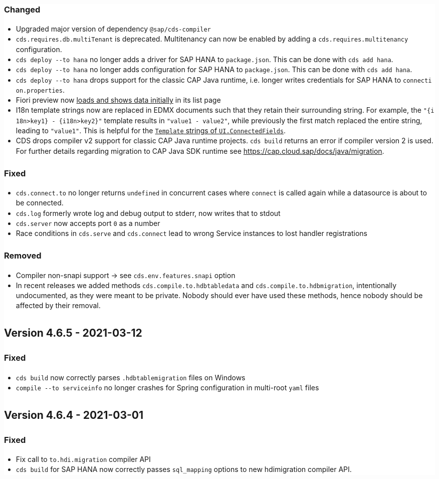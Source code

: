 ### Changed

- Upgraded major version of dependency `@sap/cds-compiler`
- `cds.requires.db.multiTenant` is deprecated. Multitenancy can now be enabled by adding a `cds.requires.multitenancy` configuration.
- `cds deploy --to hana` no longer adds a driver for SAP HANA to `package.json`.  This can be done with `cds add hana`.
- `cds deploy --to hana` no longer adds configuration for SAP HANA to `package.json`.  This can be done with `cds add hana`.
- `cds deploy --to hana` drops support for the classic CAP Java runtime, i.e. longer writes credentials for SAP HANA to `connection.properties`.
- Fiori preview now [loads and shows data initially](https://sapui5.hana.ondemand.com/1.84.0/#/topic/1cf5c7f5b81c4cb3ba98fd14314d4504) in its list page
- I18n template strings now are replaced in EDMX documents such that they retain their surrounding string.  For example, the `"{i18n>key1} - {i18n>key2}"` template results in `"value1 - value2"`, while previously the first match replaced the entire string, leading to `"value1"`.  This is helpful for the [`Template` strings of `UI.ConnectedFields`](https://github.com/SAP/odata-vocabularies/blob/ac9fe832df9b8c8d35517c637dba7c0ac2753b0f/vocabularies/UI.xml#L168).
- CDS drops compiler v2 support for classic CAP Java runtime projects. `cds build` returns an error if compiler version 2 is used. For further details regarding migration to CAP Java SDK runtime see https://cap.cloud.sap/docs/java/migration.

### Fixed

- `cds.connect.to` no longer returns `undefined` in concurrent cases where `connect` is called again while a datasource is about to be connected.
- `cds.log` formerly wrote log and debug output to stderr, now writes that to stdout
- `cds.server` now accepts port `0` as a number
- Race conditions in `cds.serve` and `cds.connect` lead to wrong Service instances to lost handler registrations

### Removed

- Compiler non-snapi support &rarr; see `cds.env.features.snapi` option
- In recent releases we added methods `cds.compile.to.hdbtabledata` and `cds.compile.to.hdbmigration`, intentionally undocumented, as they were meant to be private. Nobody should ever have used these methods, hence nobody should be affected by their removal.

## Version 4.6.5 - 2021-03-12

### Fixed

- `cds build` now correctly parses `.hdbtablemigration` files on Windows
- `compile --to serviceinfo` no longer crashes for Spring configuration in multi-root `yaml` files

## Version 4.6.4 - 2021-03-01

### Fixed

- Fix call to `to.hdi.migration` compiler API
- `cds build` for SAP HANA now correctly passes `sql_mapping` options to new hdimigration compiler API.
